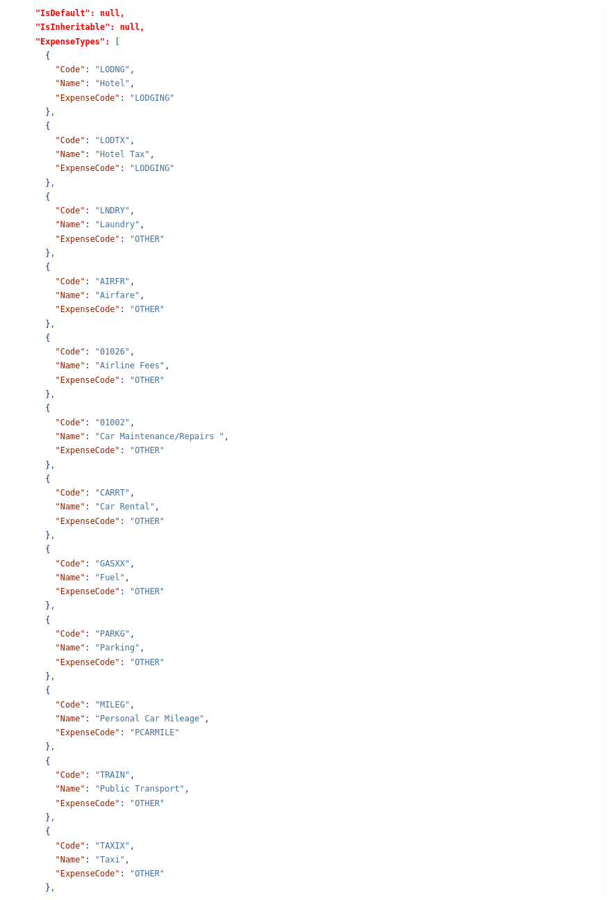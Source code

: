 ```json
      "IsDefault": null,
      "IsInheritable": null,
      "ExpenseTypes": [
        {
          "Code": "LODNG",
          "Name": "Hotel",
          "ExpenseCode": "LODGING"
        },
        {
          "Code": "LODTX",
          "Name": "Hotel Tax",
          "ExpenseCode": "LODGING"
        },
        {
          "Code": "LNDRY",
          "Name": "Laundry",
          "ExpenseCode": "OTHER"
        },
        {
          "Code": "AIRFR",
          "Name": "Airfare",
          "ExpenseCode": "OTHER"
        },
        {
          "Code": "01026",
          "Name": "Airline Fees",
          "ExpenseCode": "OTHER"
        },
        {
          "Code": "01002",
          "Name": "Car Maintenance/Repairs ",
          "ExpenseCode": "OTHER"
        },
        {
          "Code": "CARRT",
          "Name": "Car Rental",
          "ExpenseCode": "OTHER"
        },
        {
          "Code": "GASXX",
          "Name": "Fuel",
          "ExpenseCode": "OTHER"
        },
        {
          "Code": "PARKG",
          "Name": "Parking",
          "ExpenseCode": "OTHER"
        },
        {
          "Code": "MILEG",
          "Name": "Personal Car Mileage",
          "ExpenseCode": "PCARMILE"
        },
        {
          "Code": "TRAIN",
          "Name": "Public Transport",
          "ExpenseCode": "OTHER"
        },
        {
          "Code": "TAXIX",
          "Name": "Taxi",
          "ExpenseCode": "OTHER"
        },
```